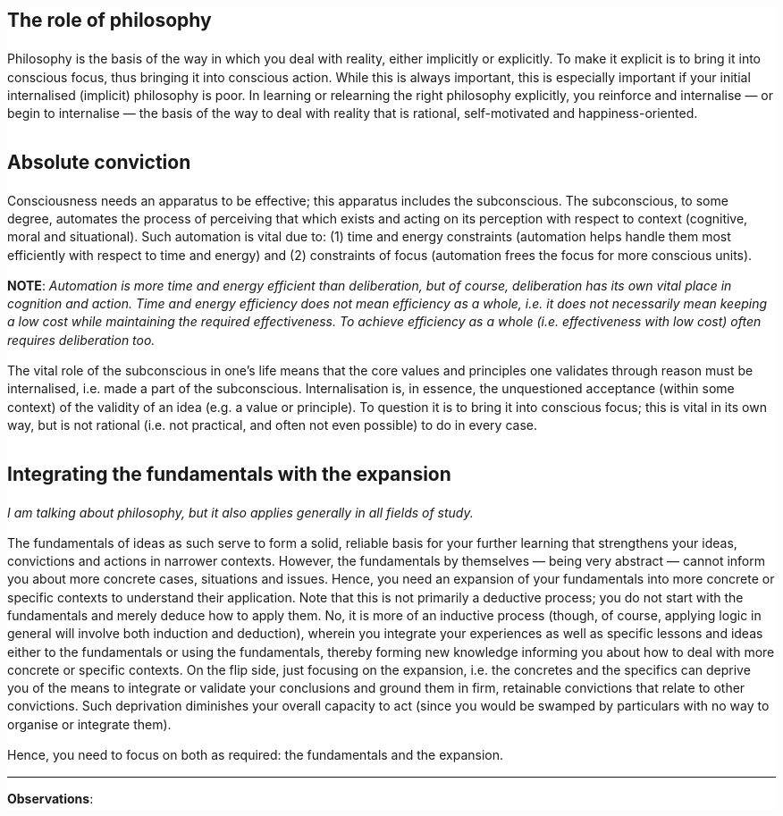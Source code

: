## The role of philosophy
Philosophy is the basis of the way in which you deal with reality, either implicitly or explicitly. To make it explicit is to bring it into conscious focus, thus bringing it into conscious action. While this is always important, this is especially important if your initial internalised (implicit) philosophy is poor. In learning or relearning the right philosophy explicitly, you reinforce and internalise — or begin to internalise — the basis of the way to deal with reality that is rational, self-motivated and happiness-oriented.

## Absolute conviction
Consciousness needs an apparatus to be effective; this apparatus includes the subconscious. The subconscious, to some degree, automates the process of perceiving that which exists and acting on its perception with respect to context (cognitive, moral and situational). Such automation is vital due to: (1) time and energy constraints (automation helps handle them most efficiently with respect to time and energy) and (2) constraints of focus (automation frees the focus for more conscious units).


**NOTE**: _Automation is more time and energy efficient than deliberation, but of course, deliberation has its own vital place in cognition and action. Time and energy efficiency does not mean efficiency as a whole, i.e. it does not necessarily mean keeping a low cost while maintaining the required effectiveness. To achieve efficiency as a whole (i.e. effectiveness with low cost) often requires deliberation too._


The vital role of the subconscious in one’s life means that the core values and principles one validates through reason must be internalised, i.e. made a part of the subconscious. Internalisation is, in essence, the unquestioned acceptance (within some context) of the validity of an idea (e.g. a value or principle). To question it is to bring it into conscious focus; this is vital in its own way, but is not rational (i.e. not practical, and often not even possible) to do in every case.

## Integrating the fundamentals with the expansion
_I am talking about philosophy, but it also applies generally in all fields of study._

The fundamentals of ideas as such serve to form a solid, reliable basis for your further learning that strengthens your ideas, convictions and actions in narrower contexts. However, the fundamentals by themselves — being very abstract — cannot inform you about more concrete cases, situations and issues. Hence, you need an expansion of your fundamentals into more concrete or specific contexts to understand their application. Note that this is not primarily a deductive process; you do not start with the fundamentals and merely deduce how to apply them. No, it is more of an inductive process (though, of course, applying logic in general will involve both induction and deduction), wherein you integrate your experiences as well as specific lessons and ideas either to the fundamentals or using the fundamentals, thereby forming new knowledge informing you about how to deal with more concrete or specific contexts. On the flip side, just focusing on the expansion, i.e. the concretes and the specifics can deprive you of the means to integrate or validate your conclusions and ground them in firm, retainable convictions that relate to other convictions. Such deprivation diminishes your overall capacity to act (since you would be swamped by particulars with no way to organise or integrate them).

Hence, you need to focus on both as required: the fundamentals and the expansion.

---

**Observations**:
